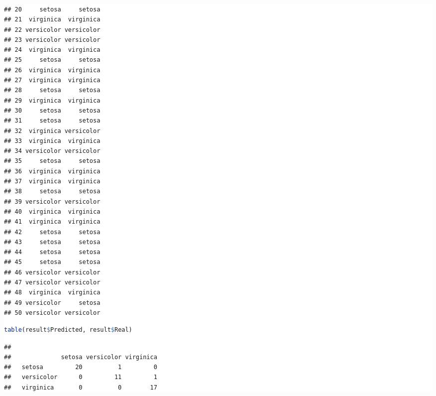 ```
## 20     setosa     setosa
## 21  virginica  virginica
## 22 versicolor versicolor
## 23 versicolor versicolor
## 24  virginica  virginica
## 25     setosa     setosa
## 26  virginica  virginica
## 27  virginica  virginica
## 28     setosa     setosa
## 29  virginica  virginica
## 30     setosa     setosa
## 31     setosa     setosa
## 32  virginica versicolor
## 33  virginica  virginica
## 34 versicolor versicolor
## 35     setosa     setosa
## 36  virginica  virginica
## 37  virginica  virginica
## 38     setosa     setosa
## 39 versicolor versicolor
## 40  virginica  virginica
## 41  virginica  virginica
## 42     setosa     setosa
## 43     setosa     setosa
## 44     setosa     setosa
## 45     setosa     setosa
## 46 versicolor versicolor
## 47 versicolor versicolor
## 48  virginica  virginica
## 49 versicolor     setosa
## 50 versicolor versicolor
```

```r
table(result$Predicted, result$Real)
```

```
##             
##              setosa versicolor virginica
##   setosa         20          1         0
##   versicolor      0         11         1
##   virginica       0          0        17
```


